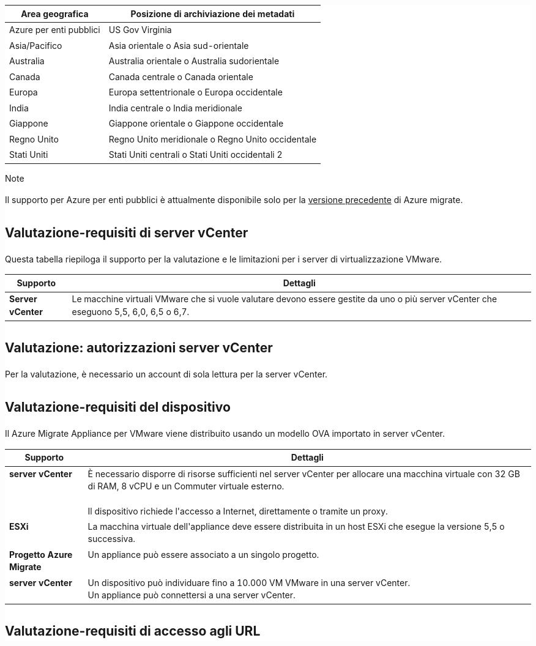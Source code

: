 **Area geografica** | **Posizione di archiviazione dei metadati**
--- | ---
Azure per enti pubblici | US Gov Virginia
Asia/Pacifico | Asia orientale o Asia sud-orientale
Australia | Australia orientale o Australia sudorientale
Canada | Canada centrale o Canada orientale
Europa | Europa settentrionale o Europa occidentale
India | India centrale o India meridionale
Giappone |  Giappone orientale o Giappone occidentale
Regno Unito | Regno Unito meridionale o Regno Unito occidentale
Stati Uniti | Stati Uniti centrali o Stati Uniti occidentali 2


 > [!NOTE]
 > Il supporto per Azure per enti pubblici è attualmente disponibile solo per la [versione precedente](https://docs.microsoft.com/azure/migrate/migrate-services-overview#azure-migrate-versions) di Azure migrate.


## <a name="assessment-vcenter-server-requirements"></a>Valutazione-requisiti di server vCenter

Questa tabella riepiloga il supporto per la valutazione e le limitazioni per i server di virtualizzazione VMware.

**Supporto** | **Dettagli**
--- | ---
**Server vCenter** | Le macchine virtuali VMware che si vuole valutare devono essere gestite da uno o più server vCenter che eseguono 5,5, 6,0, 6,5 o 6,7.

## <a name="assessment-vcenter-server-permissions"></a>Valutazione: autorizzazioni server vCenter

Per la valutazione, è necessario un account di sola lettura per la server vCenter.

## <a name="assessment-appliance-requirements"></a>Valutazione-requisiti del dispositivo

Il Azure Migrate Appliance per VMware viene distribuito usando un modello OVA importato in server vCenter.

**Supporto** | **Dettagli**
--- | ---
**server vCenter** | È necessario disporre di risorse sufficienti nel server vCenter per allocare una macchina virtuale con 32 GB di RAM, 8 vCPU e un Commuter virtuale esterno.<br/><br/> Il dispositivo richiede l'accesso a Internet, direttamente o tramite un proxy.
**ESXi** | La macchina virtuale dell'appliance deve essere distribuita in un host ESXi che esegue la versione 5,5 o successiva.
**Progetto Azure Migrate** | Un appliance può essere associato a un singolo progetto.
**server vCenter** | Un dispositivo può individuare fino a 10.000 VM VMware in una server vCenter.<br/> Un appliance può connettersi a una server vCenter.


## <a name="assessment-url-access-requirements"></a>Valutazione-requisiti di accesso agli URL
